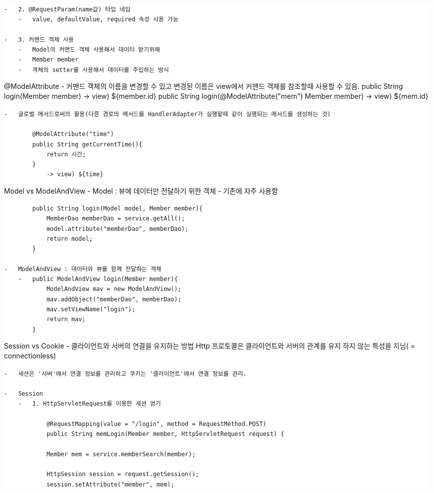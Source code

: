 	-	2. @RequestParam(name값) 타입 네임
		-	value, defaultValue, required 속성 사용 가능
				
	-	3. 커맨드 객체 사용
		-	Model의 커맨드 객체 사용해서 데이터 받기위해
		-	Member member
		-	객체의 setter를 사용해서 데이터를 주입하는 방식
		
@ModelAttribute
	-	커맨드 객체의 이름을 변경할 수 있고 변경된 이름은 view에서 커맨드 객체를 참조할때 사용할 수 있음.
			public String login(Member member)
				-> view) ${member.id}
			public String login(@ModelAttribute("mem") Member member)
				-> view) ${mem.id}
	
	-	글로벌 메서드로써의 활용(다른 경로의 메서드를 HandlerAdapter가 실행할때 같이 실행되는 메서드를 생성하는 것)
			
			@ModelAttribute("time")
			public String getCurrentTime(){
				return 시간;
			}
				-> view) ${time}

Model vs ModelAndView
	-	Model : 뷰에 데이터만 전달하기 위한 객체
		-	기존에 자주 사용함
			
			public String login(Model model, Member member){
				MemberDao memberDao = service.getAll();
				model.attribute("memberDao", memberDao);
				return model;
			}
			
	-	ModelAndView : 데이터와 뷰를 함께 전달하는 객체
		-	public ModelAndView login(Member member){
				ModelAndView mav = new ModelAndView();
				mav.addObject("memberDao", memberDao);
				mav.setViewName("login");
				return mav;
			}

Session vs Cookie
	-	클라이언트와 서버의 연결을 유지하는 방법
		Http 프로토콜은 클라이언트와 서버의 관계를 유지 하지 않는 특성을 지님( = connectionless)
	
	-	세션은 '서버'에서 연결 정보를 관리하고 쿠키는 '클라이언트'에서 연결 정보를 관리.
	
	-	Session
		-	1. HttpServletRequest를 이용한 세션 얻기
		
				@RequestMapping(value = "/login", method = RequestMethod.POST)
				public String memLogin(Member member, HttpServletRequest request) {
		
				Member mem = service.memberSearch(member);
				
				HttpSession session = request.getSession();
				session.setAttribute("member", mem);
				